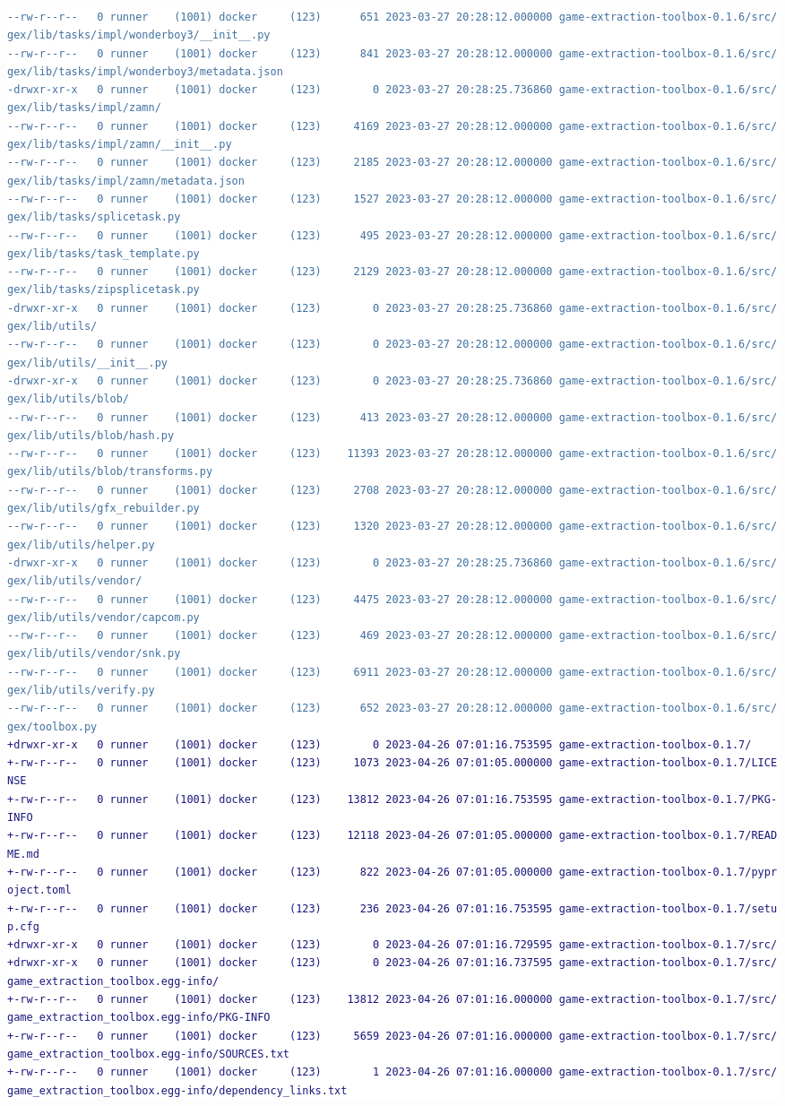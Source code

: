 ```diff
--rw-r--r--   0 runner    (1001) docker     (123)      651 2023-03-27 20:28:12.000000 game-extraction-toolbox-0.1.6/src/gex/lib/tasks/impl/wonderboy3/__init__.py
--rw-r--r--   0 runner    (1001) docker     (123)      841 2023-03-27 20:28:12.000000 game-extraction-toolbox-0.1.6/src/gex/lib/tasks/impl/wonderboy3/metadata.json
-drwxr-xr-x   0 runner    (1001) docker     (123)        0 2023-03-27 20:28:25.736860 game-extraction-toolbox-0.1.6/src/gex/lib/tasks/impl/zamn/
--rw-r--r--   0 runner    (1001) docker     (123)     4169 2023-03-27 20:28:12.000000 game-extraction-toolbox-0.1.6/src/gex/lib/tasks/impl/zamn/__init__.py
--rw-r--r--   0 runner    (1001) docker     (123)     2185 2023-03-27 20:28:12.000000 game-extraction-toolbox-0.1.6/src/gex/lib/tasks/impl/zamn/metadata.json
--rw-r--r--   0 runner    (1001) docker     (123)     1527 2023-03-27 20:28:12.000000 game-extraction-toolbox-0.1.6/src/gex/lib/tasks/splicetask.py
--rw-r--r--   0 runner    (1001) docker     (123)      495 2023-03-27 20:28:12.000000 game-extraction-toolbox-0.1.6/src/gex/lib/tasks/task_template.py
--rw-r--r--   0 runner    (1001) docker     (123)     2129 2023-03-27 20:28:12.000000 game-extraction-toolbox-0.1.6/src/gex/lib/tasks/zipsplicetask.py
-drwxr-xr-x   0 runner    (1001) docker     (123)        0 2023-03-27 20:28:25.736860 game-extraction-toolbox-0.1.6/src/gex/lib/utils/
--rw-r--r--   0 runner    (1001) docker     (123)        0 2023-03-27 20:28:12.000000 game-extraction-toolbox-0.1.6/src/gex/lib/utils/__init__.py
-drwxr-xr-x   0 runner    (1001) docker     (123)        0 2023-03-27 20:28:25.736860 game-extraction-toolbox-0.1.6/src/gex/lib/utils/blob/
--rw-r--r--   0 runner    (1001) docker     (123)      413 2023-03-27 20:28:12.000000 game-extraction-toolbox-0.1.6/src/gex/lib/utils/blob/hash.py
--rw-r--r--   0 runner    (1001) docker     (123)    11393 2023-03-27 20:28:12.000000 game-extraction-toolbox-0.1.6/src/gex/lib/utils/blob/transforms.py
--rw-r--r--   0 runner    (1001) docker     (123)     2708 2023-03-27 20:28:12.000000 game-extraction-toolbox-0.1.6/src/gex/lib/utils/gfx_rebuilder.py
--rw-r--r--   0 runner    (1001) docker     (123)     1320 2023-03-27 20:28:12.000000 game-extraction-toolbox-0.1.6/src/gex/lib/utils/helper.py
-drwxr-xr-x   0 runner    (1001) docker     (123)        0 2023-03-27 20:28:25.736860 game-extraction-toolbox-0.1.6/src/gex/lib/utils/vendor/
--rw-r--r--   0 runner    (1001) docker     (123)     4475 2023-03-27 20:28:12.000000 game-extraction-toolbox-0.1.6/src/gex/lib/utils/vendor/capcom.py
--rw-r--r--   0 runner    (1001) docker     (123)      469 2023-03-27 20:28:12.000000 game-extraction-toolbox-0.1.6/src/gex/lib/utils/vendor/snk.py
--rw-r--r--   0 runner    (1001) docker     (123)     6911 2023-03-27 20:28:12.000000 game-extraction-toolbox-0.1.6/src/gex/lib/utils/verify.py
--rw-r--r--   0 runner    (1001) docker     (123)      652 2023-03-27 20:28:12.000000 game-extraction-toolbox-0.1.6/src/gex/toolbox.py
+drwxr-xr-x   0 runner    (1001) docker     (123)        0 2023-04-26 07:01:16.753595 game-extraction-toolbox-0.1.7/
+-rw-r--r--   0 runner    (1001) docker     (123)     1073 2023-04-26 07:01:05.000000 game-extraction-toolbox-0.1.7/LICENSE
+-rw-r--r--   0 runner    (1001) docker     (123)    13812 2023-04-26 07:01:16.753595 game-extraction-toolbox-0.1.7/PKG-INFO
+-rw-r--r--   0 runner    (1001) docker     (123)    12118 2023-04-26 07:01:05.000000 game-extraction-toolbox-0.1.7/README.md
+-rw-r--r--   0 runner    (1001) docker     (123)      822 2023-04-26 07:01:05.000000 game-extraction-toolbox-0.1.7/pyproject.toml
+-rw-r--r--   0 runner    (1001) docker     (123)      236 2023-04-26 07:01:16.753595 game-extraction-toolbox-0.1.7/setup.cfg
+drwxr-xr-x   0 runner    (1001) docker     (123)        0 2023-04-26 07:01:16.729595 game-extraction-toolbox-0.1.7/src/
+drwxr-xr-x   0 runner    (1001) docker     (123)        0 2023-04-26 07:01:16.737595 game-extraction-toolbox-0.1.7/src/game_extraction_toolbox.egg-info/
+-rw-r--r--   0 runner    (1001) docker     (123)    13812 2023-04-26 07:01:16.000000 game-extraction-toolbox-0.1.7/src/game_extraction_toolbox.egg-info/PKG-INFO
+-rw-r--r--   0 runner    (1001) docker     (123)     5659 2023-04-26 07:01:16.000000 game-extraction-toolbox-0.1.7/src/game_extraction_toolbox.egg-info/SOURCES.txt
+-rw-r--r--   0 runner    (1001) docker     (123)        1 2023-04-26 07:01:16.000000 game-extraction-toolbox-0.1.7/src/game_extraction_toolbox.egg-info/dependency_links.txt
```